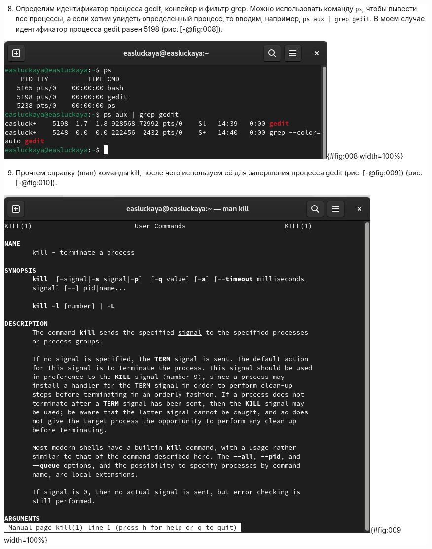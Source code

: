 8. Определим идентификатор процесса gedit, конвейер и фильтр grep. Можно использовать команду `ps`, чтобы вывести все процессы, а если хотим увидеть определенный процесс, то вводим, например, `ps aux | grep gedit`. В моем случае идентификатор процесса gedit равен 5198 (рис. [-@fig:008]).
    
![Определение идентификатора процесса](image/8.png ){#fig:008 width=100%}

9. Прочтем справку (man) команды kill, после чего используем её для завершения процесса gedit (рис. [-@fig:009]) (рис. [-@fig:010]).
    
![Справка команды kill](image/9.png ){#fig:009 width=100%}
    